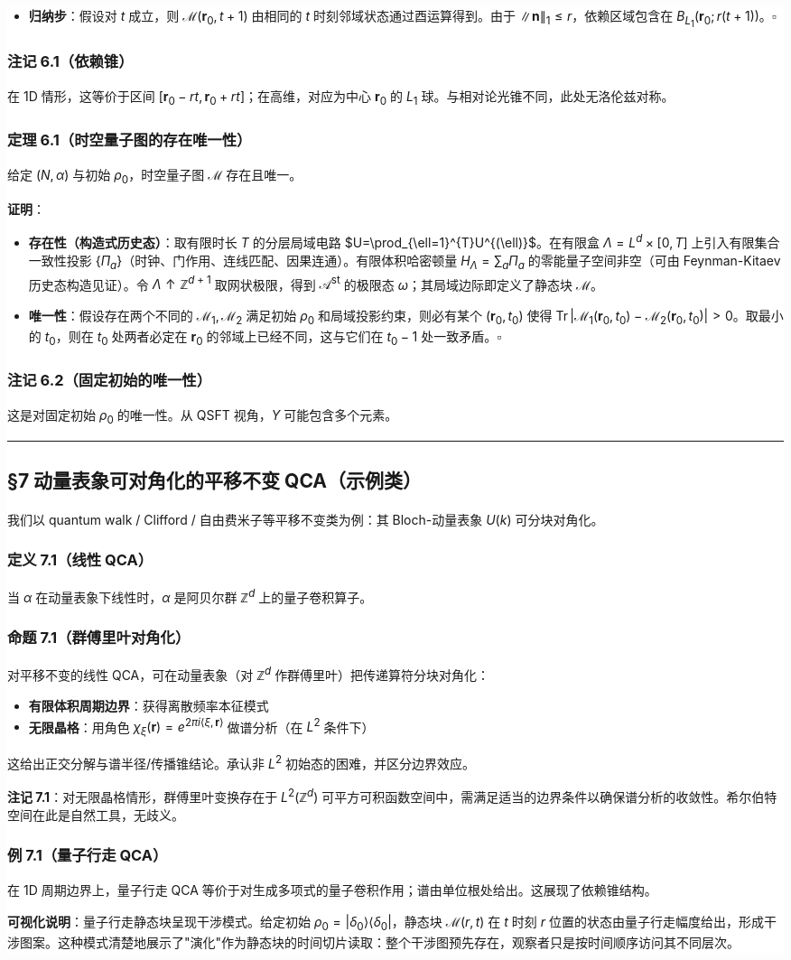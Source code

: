 - **归纳步**：假设对 $t$ 成立，则 $\mathcal{M}(\mathbf{r}_0, t+1)$ 由相同的 $t$ 时刻邻域状态通过酉运算得到。由于 $\|\mathbf{n}\|_1 \le r$，依赖区域包含在 $B_{L_1}(\mathbf{r}_0; r(t+1))$。$\square$

### 注记 6.1（依赖锥）

在 1D 情形，这等价于区间 $[\mathbf{r}_0 - rt, \mathbf{r}_0 + rt]$；在高维，对应为中心 $\mathbf{r}_0$ 的 $L_1$ 球。与相对论光锥不同，此处无洛伦兹对称。

### 定理 6.1（时空量子图的存在唯一性）

给定 $(N, \alpha)$ 与初始 $\rho_0$，时空量子图 $\mathcal{M}$ 存在且唯一。

**证明**：

- **存在性（构造式历史态）**：取有限时长 $T$ 的分层局域电路 $U=\prod_{\ell=1}^{T}U^{(\ell)}$。在有限盒 $\Lambda=L^d\times[0,T]$ 上引入有限集合一致性投影 $\{\Pi_a\}$（时钟、门作用、连线匹配、因果连通）。有限体积哈密顿量 $H_\Lambda=\sum_a\Pi_a$ 的零能量子空间非空（可由 Feynman-Kitaev 历史态构造见证）。令 $\Lambda\uparrow\mathbb{Z}^{d+1}$ 取网状极限，得到 $\mathcal{A}^{\mathrm{st}}$ 的极限态 $\omega$；其局域边际即定义了静态块 $\mathcal{M}$。

- **唯一性**：假设存在两个不同的 $\mathcal{M}_1, \mathcal{M}_2$ 满足初始 $\rho_0$ 和局域投影约束，则必有某个 $(\mathbf{r}_0, t_0)$ 使得 $\operatorname{Tr} | \mathcal{M}_1(\mathbf{r}_0, t_0) - \mathcal{M}_2(\mathbf{r}_0, t_0) | > 0$。取最小的 $t_0$，则在 $t_0$ 处两者必定在 $\mathbf{r}_0$ 的邻域上已经不同，这与它们在 $t_0 - 1$ 处一致矛盾。$\square$

### 注记 6.2（固定初始的唯一性）

这是对固定初始 $\rho_0$ 的唯一性。从 QSFT 视角，$Y$ 可能包含多个元素。

---

## §7 动量表象可对角化的平移不变 QCA（示例类）

我们以 quantum walk / Clifford / 自由费米子等平移不变类为例：其 Bloch-动量表象 $U(k)$ 可分块对角化。

### 定义 7.1（线性 QCA）

当 $\alpha$ 在动量表象下线性时，$\alpha$ 是阿贝尔群 $\mathbb{Z}^d$ 上的量子卷积算子。

### 命题 7.1（群傅里叶对角化）

对平移不变的线性 QCA，可在动量表象（对 $\mathbb{Z}^d$ 作群傅里叶）把传递算符分块对角化：

- **有限体积周期边界**：获得离散频率本征模式
- **无限晶格**：用角色 $\chi_\xi(\mathbf{r}) = e^{2\pi i \langle \xi, \mathbf{r} \rangle}$ 做谱分析（在 $L^2$ 条件下）

这给出正交分解与谱半径/传播锥结论。承认非 $L^2$ 初始态的困难，并区分边界效应。

**注记 7.1**：对无限晶格情形，群傅里叶变换存在于 $L^2(\mathbb{Z}^d)$ 可平方可积函数空间中，需满足适当的边界条件以确保谱分析的收敛性。希尔伯特空间在此是自然工具，无歧义。

### 例 7.1（量子行走 QCA）

在 1D 周期边界上，量子行走 QCA 等价于对生成多项式的量子卷积作用；谱由单位根处给出。这展现了依赖锥结构。

**可视化说明**：量子行走静态块呈现干涉模式。给定初始 $\rho_0 = |\delta_0\rangle\langle\delta_0|$，静态块 $\mathcal{M}(r,t)$ 在 $t$ 时刻 $r$ 位置的状态由量子行走幅度给出，形成干涉图案。这种模式清楚地展示了"演化"作为静态块的时间切片读取：整个干涉图预先存在，观察者只是按时间顺序访问其不同层次。

